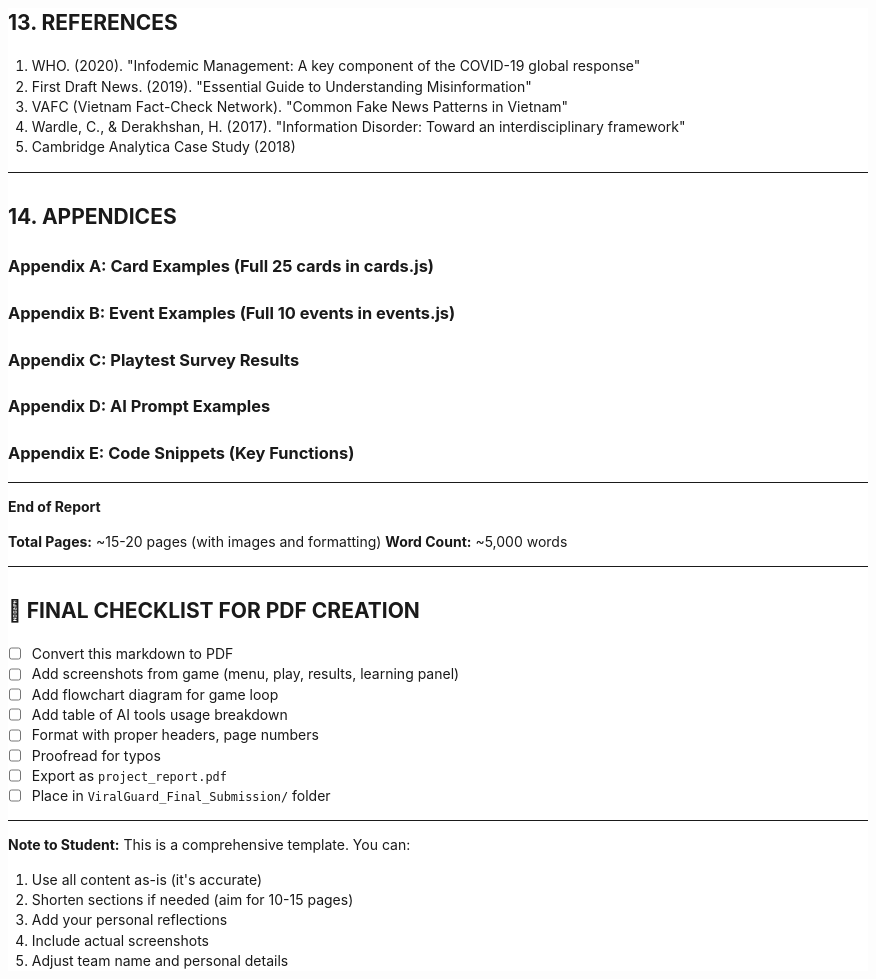 
## 13. REFERENCES

1. WHO. (2020). "Infodemic Management: A key component of the COVID-19 global response"
2. First Draft News. (2019). "Essential Guide to Understanding Misinformation"
3. VAFC (Vietnam Fact-Check Network). "Common Fake News Patterns in Vietnam"
4. Wardle, C., & Derakhshan, H. (2017). "Information Disorder: Toward an interdisciplinary framework"
5. Cambridge Analytica Case Study (2018)

---

## 14. APPENDICES

### Appendix A: Card Examples (Full 25 cards in cards.js)
### Appendix B: Event Examples (Full 10 events in events.js)
### Appendix C: Playtest Survey Results
### Appendix D: AI Prompt Examples
### Appendix E: Code Snippets (Key Functions)

---

**End of Report**

**Total Pages:** ~15-20 pages (with images and formatting)
**Word Count:** ~5,000 words

---

## 📝 FINAL CHECKLIST FOR PDF CREATION

- [ ] Convert this markdown to PDF
- [ ] Add screenshots from game (menu, play, results, learning panel)
- [ ] Add flowchart diagram for game loop
- [ ] Add table of AI tools usage breakdown
- [ ] Format with proper headers, page numbers
- [ ] Proofread for typos
- [ ] Export as `project_report.pdf`
- [ ] Place in `ViralGuard_Final_Submission/` folder

---

**Note to Student:** This is a comprehensive template. You can:
1. Use all content as-is (it's accurate)
2. Shorten sections if needed (aim for 10-15 pages)
3. Add your personal reflections
4. Include actual screenshots
5. Adjust team name and personal details
